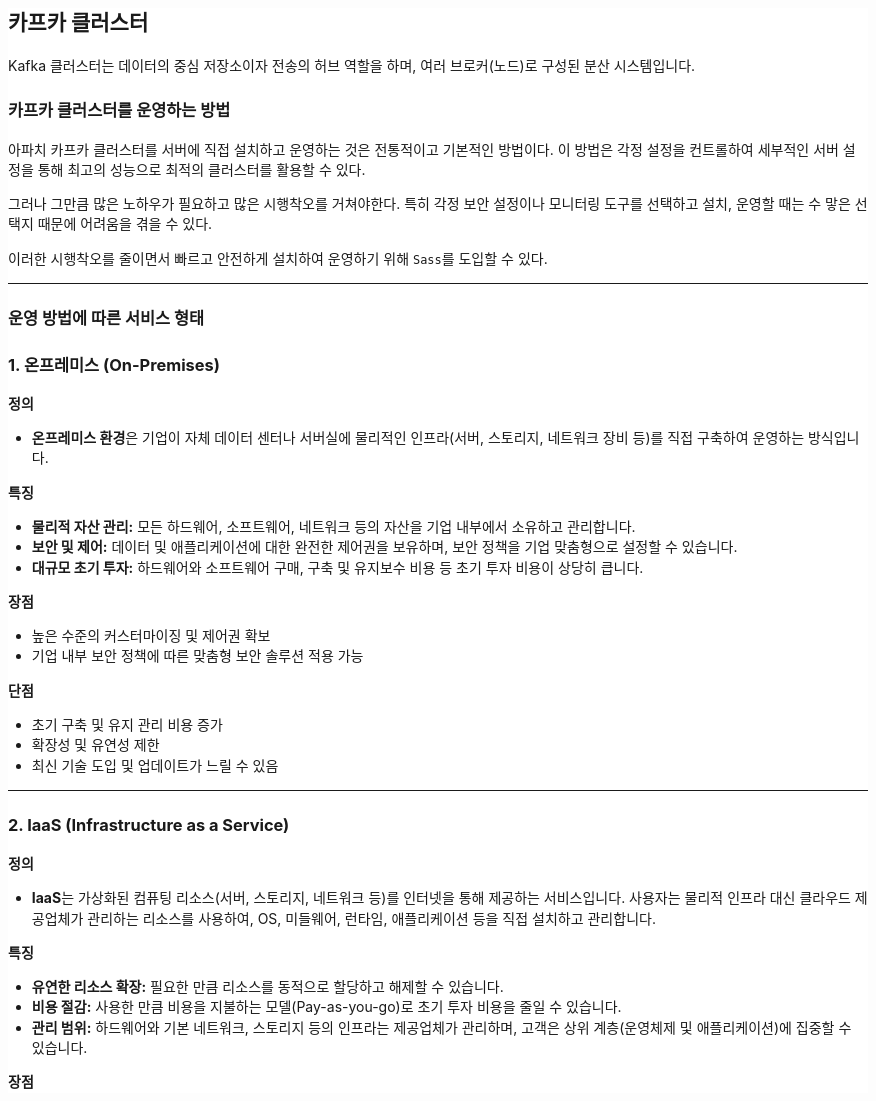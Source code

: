 ## 카프카 클러스터
Kafka 클러스터는 데이터의 중심 저장소이자 전송의 허브 역할을 하며, 여러 브로커(노드)로 구성된 분산 시스템입니다.

### 카프카 클러스터를 운영하는 방법
아파치 카프카 클러스터를 서버에 직접 설치하고 운영하는 것은 전통적이고 기본적인 방법이다. 이 방법은 각정 설정을 컨트롤하여 세부적인 서버 설정을 통해 최고의 성능으로 최적의 클러스터를 활용할 수 있다.  
  
그러나 그만큼 많은 노하우가 필요하고 많은 시행착오를 거쳐야한다. 특히 각정 보안 설정이나 모니터링 도구를 선택하고 설치, 운영할 때는 수 맣은 선택지 때문에 어려움을 겪을 수 있다.  
  
이러한 시행착오를 줄이면서 빠르고 안전하게 설치하여 운영하기 위해 `Sass`를 도입할 수 있다.  


---

### 운영 방법에 따른 서비스 형태

### 1. 온프레미스 (On-Premises)

**정의**

- **온프레미스 환경**은 기업이 자체 데이터 센터나 서버실에 물리적인 인프라(서버, 스토리지, 네트워크 장비 등)를 직접 구축하여 운영하는 방식입니다.

**특징**

- **물리적 자산 관리:** 모든 하드웨어, 소프트웨어, 네트워크 등의 자산을 기업 내부에서 소유하고 관리합니다.
- **보안 및 제어:** 데이터 및 애플리케이션에 대한 완전한 제어권을 보유하며, 보안 정책을 기업 맞춤형으로 설정할 수 있습니다.
- **대규모 초기 투자:** 하드웨어와 소프트웨어 구매, 구축 및 유지보수 비용 등 초기 투자 비용이 상당히 큽니다.

**장점**

- 높은 수준의 커스터마이징 및 제어권 확보
- 기업 내부 보안 정책에 따른 맞춤형 보안 솔루션 적용 가능

**단점**

- 초기 구축 및 유지 관리 비용 증가
- 확장성 및 유연성 제한
- 최신 기술 도입 및 업데이트가 느릴 수 있음

---

### 2. IaaS (Infrastructure as a Service)

**정의**

- **IaaS**는 가상화된 컴퓨팅 리소스(서버, 스토리지, 네트워크 등)를 인터넷을 통해 제공하는 서비스입니다. 사용자는 물리적 인프라 대신 클라우드 제공업체가 관리하는 리소스를 사용하여, OS, 미들웨어, 런타임, 애플리케이션 등을 직접 설치하고 관리합니다.

**특징**

- **유연한 리소스 확장:** 필요한 만큼 리소스를 동적으로 할당하고 해제할 수 있습니다.
- **비용 절감:** 사용한 만큼 비용을 지불하는 모델(Pay-as-you-go)로 초기 투자 비용을 줄일 수 있습니다.
- **관리 범위:** 하드웨어와 기본 네트워크, 스토리지 등의 인프라는 제공업체가 관리하며, 고객은 상위 계층(운영체제 및 애플리케이션)에 집중할 수 있습니다.

**장점**
